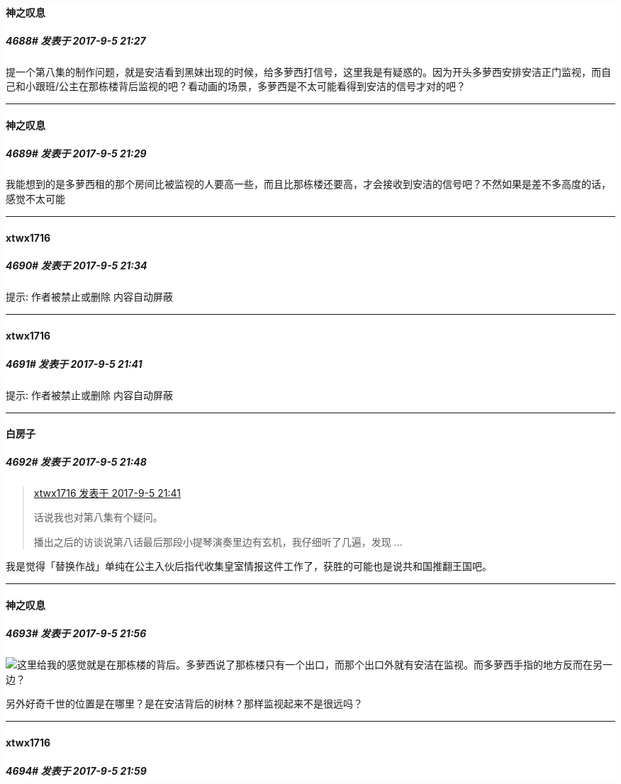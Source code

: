 ####  神之叹息  
##### 4688#       发表于 2017-9-5 21:27

提一个第八集的制作问题，就是安洁看到黑妹出现的时候，给多萝西打信号，这里我是有疑惑的。因为开头多萝西安排安洁正门监视，而自己和小跟班/公主在那栋楼背后监视的吧？看动画的场景，多萝西是不太可能看得到安洁的信号才对的吧？

*****

####  神之叹息  
##### 4689#       发表于 2017-9-5 21:29

我能想到的是多萝西租的那个房间比被监视的人要高一些，而且比那栋楼还要高，才会接收到安洁的信号吧？不然如果是差不多高度的话，感觉不太可能

*****

####  xtwx1716  
##### 4690#       发表于 2017-9-5 21:34

提示: 作者被禁止或删除 内容自动屏蔽

*****

####  xtwx1716  
##### 4691#       发表于 2017-9-5 21:41

提示: 作者被禁止或删除 内容自动屏蔽

*****

####  白房子  
##### 4692#       发表于 2017-9-5 21:48

<blockquote><a href="httphttps://bbs.saraba1st.com/2b/forum.php?mod=redirect&amp;goto=findpost&amp;pid=37108231&amp;ptid=1486439" target="_blank">xtwx1716 发表于 2017-9-5 21:41</a>

话说我也对第八集有个疑问。

播出之后的访谈说第八话最后那段小提琴演奏里边有玄机，我仔细听了几遍，发现 ...</blockquote>
我是觉得「替换作战」单纯在公主入伙后指代收集皇室情报这件工作了，获胜的可能也是说共和国推翻王国吧。

*****

####  神之叹息  
##### 4693#       发表于 2017-9-5 21:56

<img src="http://wx4.sinaimg.cn/mw690/9c30f723gy1fj911qpwy6j20sg0godgx.jpg" referrerpolicy="no-referrer">这里给我的感觉就是在那栋楼的背后。多萝西说了那栋楼只有一个出口，而那个出口外就有安洁在监视。而多萝西手指的地方反而在另一边？

另外好奇千世的位置是在哪里？是在安洁背后的树林？那样监视起来不是很远吗？

*****

####  xtwx1716  
##### 4694#       发表于 2017-9-5 21:59
